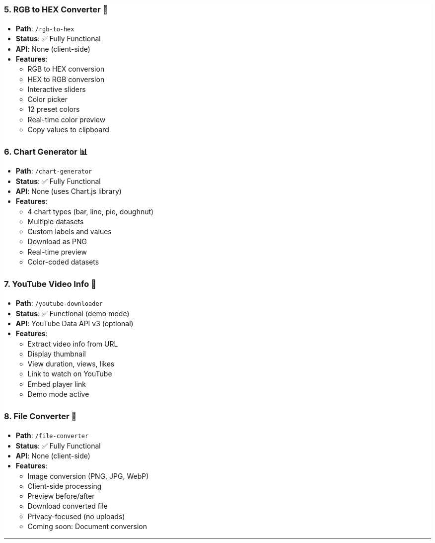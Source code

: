 ### 5. **RGB to HEX Converter** 🎨
- **Path**: `/rgb-to-hex`
- **Status**: ✅ Fully Functional
- **API**: None (client-side)
- **Features**:
  - RGB to HEX conversion
  - HEX to RGB conversion
  - Interactive sliders
  - Color picker
  - 12 preset colors
  - Real-time color preview
  - Copy values to clipboard

### 6. **Chart Generator** 📊
- **Path**: `/chart-generator`
- **Status**: ✅ Fully Functional
- **API**: None (uses Chart.js library)
- **Features**:
  - 4 chart types (bar, line, pie, doughnut)
  - Multiple datasets
  - Custom labels and values
  - Download as PNG
  - Real-time preview
  - Color-coded datasets

### 7. **YouTube Video Info** 🎥
- **Path**: `/youtube-downloader`
- **Status**: ✅ Functional (demo mode)
- **API**: YouTube Data API v3 (optional)
- **Features**:
  - Extract video info from URL
  - Display thumbnail
  - View duration, views, likes
  - Link to watch on YouTube
  - Embed player link
  - Demo mode active

### 8. **File Converter** 📁
- **Path**: `/file-converter`
- **Status**: ✅ Fully Functional
- **API**: None (client-side)
- **Features**:
  - Image conversion (PNG, JPG, WebP)
  - Client-side processing
  - Preview before/after
  - Download converted file
  - Privacy-focused (no uploads)
  - Coming soon: Document conversion

---
